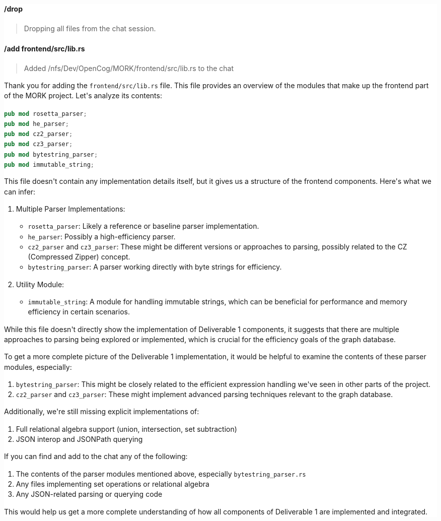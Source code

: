 #### /drop  
> Dropping all files from the chat session.  

#### /add frontend/src/lib.rs  
> Added /nfs/Dev/OpenCog/MORK/frontend/src/lib.rs to the chat  

Thank you for adding the `frontend/src/lib.rs` file. This file provides an overview of the modules that make up the frontend part of the MORK project. Let's analyze its contents:

```rust
pub mod rosetta_parser;
pub mod he_parser;
pub mod cz2_parser;
pub mod cz3_parser;
pub mod bytestring_parser;
pub mod immutable_string;
```

This file doesn't contain any implementation details itself, but it gives us a structure of the frontend components. Here's what we can infer:

1. Multiple Parser Implementations:
   - `rosetta_parser`: Likely a reference or baseline parser implementation.
   - `he_parser`: Possibly a high-efficiency parser.
   - `cz2_parser` and `cz3_parser`: These might be different versions or approaches to parsing, possibly related to the CZ (Compressed Zipper) concept.
   - `bytestring_parser`: A parser working directly with byte strings for efficiency.

2. Utility Module:
   - `immutable_string`: A module for handling immutable strings, which can be beneficial for performance and memory efficiency in certain scenarios.

While this file doesn't directly show the implementation of Deliverable 1 components, it suggests that there are multiple approaches to parsing being explored or implemented, which is crucial for the efficiency goals of the graph database.

To get a more complete picture of the Deliverable 1 implementation, it would be helpful to examine the contents of these parser modules, especially:

1. `bytestring_parser`: This might be closely related to the efficient expression handling we've seen in other parts of the project.
2. `cz2_parser` and `cz3_parser`: These might implement advanced parsing techniques relevant to the graph database.

Additionally, we're still missing explicit implementations of:
1. Full relational algebra support (union, intersection, set subtraction)
2. JSON interop and JSONPath querying

If you can find and add to the chat any of the following:

1. The contents of the parser modules mentioned above, especially `bytestring_parser.rs`
2. Any files implementing set operations or relational algebra
3. Any JSON-related parsing or querying code

This would help us get a more complete understanding of how all components of Deliverable 1 are implemented and integrated.
